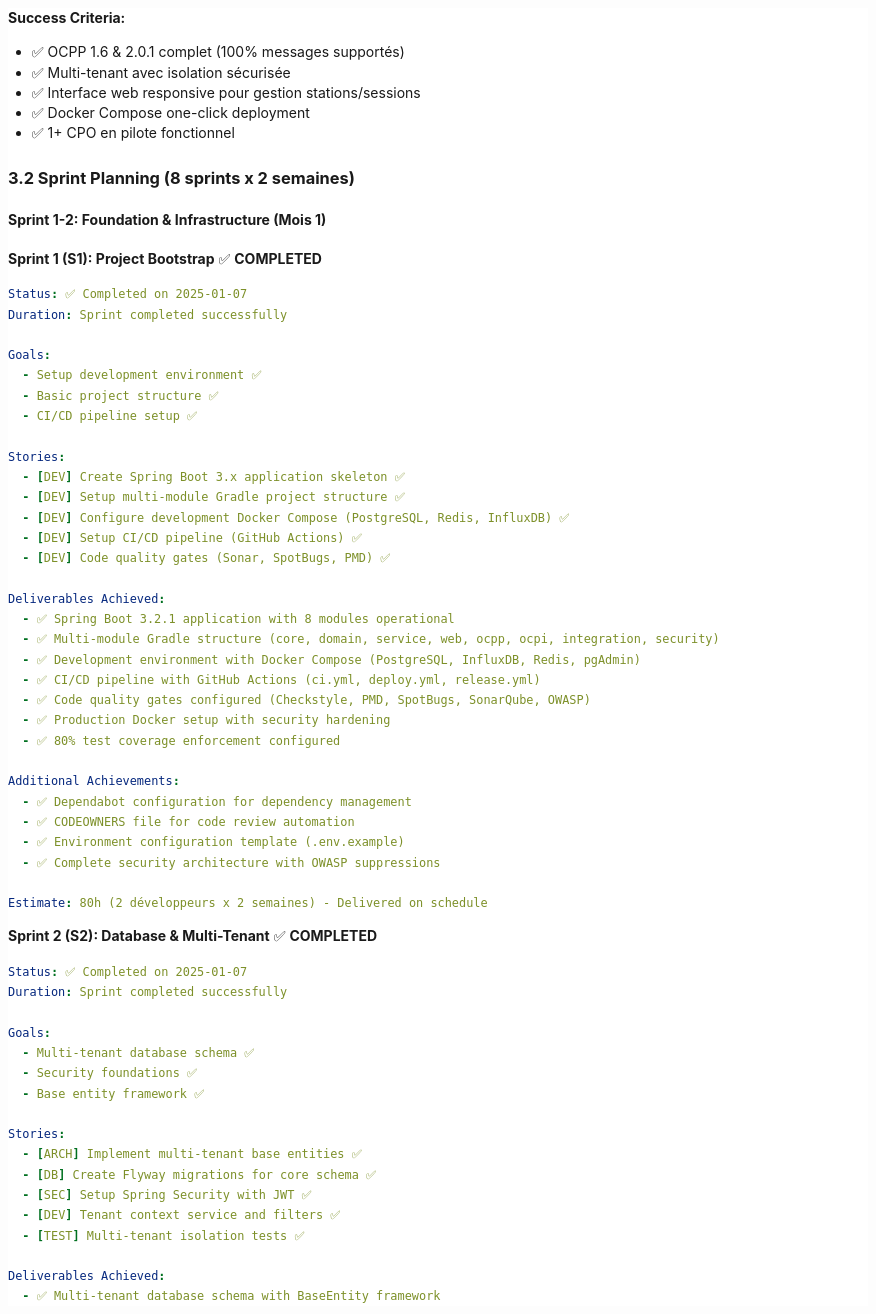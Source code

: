 **Success Criteria:**
- ✅ OCPP 1.6 & 2.0.1 complet (100% messages supportés)
- ✅ Multi-tenant avec isolation sécurisée
- ✅ Interface web responsive pour gestion stations/sessions
- ✅ Docker Compose one-click deployment
- ✅ 1+ CPO en pilote fonctionnel

### 3.2 Sprint Planning (8 sprints x 2 semaines)

#### **Sprint 1-2: Foundation & Infrastructure (Mois 1)**

**Sprint 1 (S1): Project Bootstrap** ✅ **COMPLETED**
```yaml
Status: ✅ Completed on 2025-01-07
Duration: Sprint completed successfully

Goals:
  - Setup development environment ✅
  - Basic project structure ✅
  - CI/CD pipeline setup ✅
  
Stories:
  - [DEV] Create Spring Boot 3.x application skeleton ✅
  - [DEV] Setup multi-module Gradle project structure ✅
  - [DEV] Configure development Docker Compose (PostgreSQL, Redis, InfluxDB) ✅
  - [DEV] Setup CI/CD pipeline (GitHub Actions) ✅
  - [DEV] Code quality gates (Sonar, SpotBugs, PMD) ✅
  
Deliverables Achieved:
  - ✅ Spring Boot 3.2.1 application with 8 modules operational
  - ✅ Multi-module Gradle structure (core, domain, service, web, ocpp, ocpi, integration, security)
  - ✅ Development environment with Docker Compose (PostgreSQL, InfluxDB, Redis, pgAdmin)
  - ✅ CI/CD pipeline with GitHub Actions (ci.yml, deploy.yml, release.yml)
  - ✅ Code quality gates configured (Checkstyle, PMD, SpotBugs, SonarQube, OWASP)
  - ✅ Production Docker setup with security hardening
  - ✅ 80% test coverage enforcement configured
  
Additional Achievements:
  - ✅ Dependabot configuration for dependency management
  - ✅ CODEOWNERS file for code review automation
  - ✅ Environment configuration template (.env.example)
  - ✅ Complete security architecture with OWASP suppressions
  
Estimate: 80h (2 développeurs x 2 semaines) - Delivered on schedule
```

**Sprint 2 (S2): Database & Multi-Tenant** ✅ **COMPLETED**
```yaml
Status: ✅ Completed on 2025-01-07
Duration: Sprint completed successfully

Goals:
  - Multi-tenant database schema ✅
  - Security foundations ✅
  - Base entity framework ✅
  
Stories:
  - [ARCH] Implement multi-tenant base entities ✅
  - [DB] Create Flyway migrations for core schema ✅
  - [SEC] Setup Spring Security with JWT ✅
  - [DEV] Tenant context service and filters ✅
  - [TEST] Multi-tenant isolation tests ✅
  
Deliverables Achieved:
  - ✅ Multi-tenant database schema with BaseEntity framework
```
